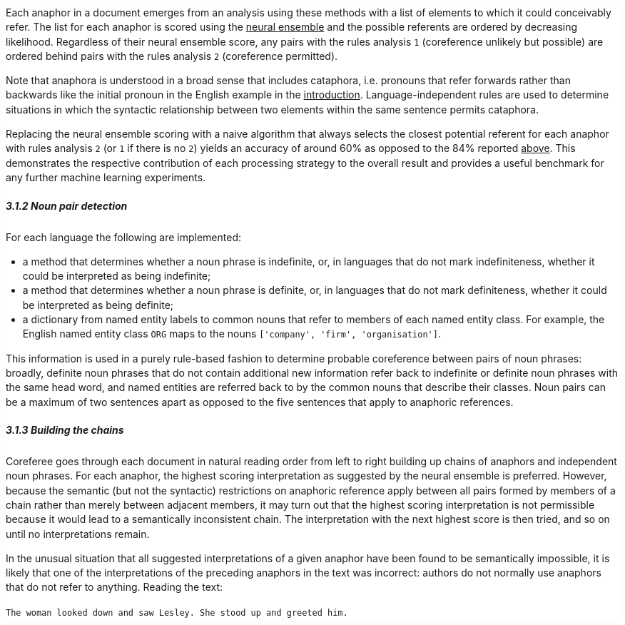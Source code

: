 Each anaphor in a document emerges from an analysis using these methods with a list of elements to which it could conceivably refer. The list for each anaphor is scored using the [neural ensemble](#the-neural-ensemble) and the possible referents are ordered by decreasing likelihood. Regardless of their neural ensemble score, any pairs with the rules analysis `1` (coreference unlikely but possible) are ordered behind pairs with the rules analysis `2` (coreference permitted).

Note that anaphora is understood in a broad sense that includes cataphora, i.e. pronouns that refer forwards rather than backwards like the initial pronoun in the English example in the [introduction](#getting-started-en). Language-independent rules are used to determine situations in which the syntactic relationship between two elements within the same sentence permits cataphora.

Replacing the neural ensemble scoring with a naive algorithm that always selects the closest potential referent for each anaphor with rules analysis `2` (or `1` if there is no `2`) yields an accuracy of around 60% as opposed to the 84% reported [above](#model-performance). This demonstrates the respective contribution of each processing strategy to the overall result and provides a useful benchmark for any further machine learning experiments.

<a id="noun-pair-detection"></a>

##### 3.1.2 Noun pair detection

For each language the following are implemented:

- a method that determines whether a noun phrase is indefinite, or, in languages that do not mark indefiniteness, whether it could be interpreted as being indefinite;
- a method that determines whether a noun phrase is definite, or, in languages that do not mark definiteness, whether it could be interpreted as being definite;
- a dictionary from named entity labels to common nouns that refer to members of each named entity class. For example, the English named entity class `ORG` maps to the nouns `['company', 'firm', 'organisation']`.

This information is used in a purely rule-based fashion to determine probable coreference between pairs of noun phrases: broadly, definite noun phrases that do not contain additional new information refer back to indefinite or definite noun phrases with the same head word, and named entities are referred back to by the common nouns that describe their classes. Noun pairs can be a maximum of two sentences apart as opposed to the five sentences that apply to anaphoric references.

<a id="building-the-chains"></a>

##### 3.1.3 Building the chains

Coreferee goes through each document in natural reading order from left to right building up chains of anaphors and independent noun phrases. For each anaphor, the highest scoring interpretation as suggested by the neural ensemble is preferred. However, because the semantic (but not the syntactic) restrictions on anaphoric reference apply between all pairs formed by members of a chain rather than merely between adjacent members, it may turn out that the highest scoring interpretation is not permissible because it would lead to a semantically inconsistent chain. The interpretation with the next highest score is then tried, and so on until no interpretations remain.

In the unusual situation that all suggested interpretations of a given anaphor have been found to be semantically impossible, it is likely that one of the interpretations of the preceding anaphors in the text was incorrect: authors do not normally use anaphors that do not refer to anything. Reading the text:

```
The woman looked down and saw Lesley. She stood up and greeted him.
```
